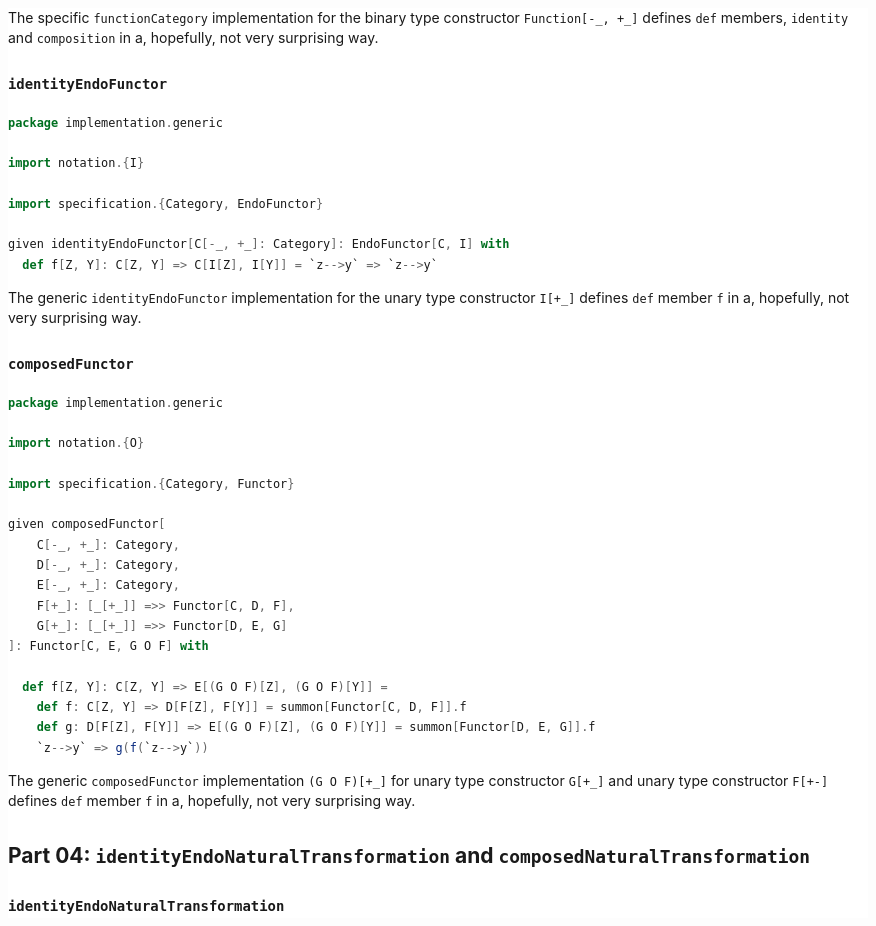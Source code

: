 The specific `functionCategory` implementation for the binary type constructor `Function[-_, +_]` defines `def`
members, `identity` and `composition` in a, hopefully, not very surprising way.

### `identityEndoFunctor`

```scala
package implementation.generic

import notation.{I}

import specification.{Category, EndoFunctor}

given identityEndoFunctor[C[-_, +_]: Category]: EndoFunctor[C, I] with
  def f[Z, Y]: C[Z, Y] => C[I[Z], I[Y]] = `z-->y` => `z-->y`
```

The generic `identityEndoFunctor` implementation for the unary type constructor `I[+_]` defines `def` member
`f` in a, hopefully, not very surprising way.

### `composedFunctor`

```scala
package implementation.generic

import notation.{O}

import specification.{Category, Functor}

given composedFunctor[
    C[-_, +_]: Category,
    D[-_, +_]: Category,
    E[-_, +_]: Category,
    F[+_]: [_[+_]] =>> Functor[C, D, F],
    G[+_]: [_[+_]] =>> Functor[D, E, G]
]: Functor[C, E, G O F] with

  def f[Z, Y]: C[Z, Y] => E[(G O F)[Z], (G O F)[Y]] =
    def f: C[Z, Y] => D[F[Z], F[Y]] = summon[Functor[C, D, F]].f
    def g: D[F[Z], F[Y]] => E[(G O F)[Z], (G O F)[Y]] = summon[Functor[D, E, G]].f
    `z-->y` => g(f(`z-->y`))
```

The generic `composedFunctor` implementation `(G O F)[+_]` for unary type constructor `G[+_]` and unary type
constructor `F[+-]` defines `def`  member `f` in a, hopefully, not very surprising way.

## Part 04: `identityEndoNaturalTransformation` and `composedNaturalTransformation`

### `identityEndoNaturalTransformation`
